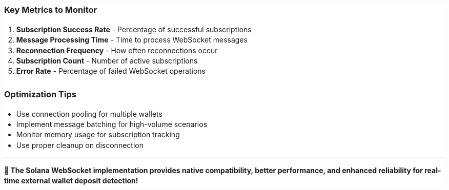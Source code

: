 ### Key Metrics to Monitor
1. **Subscription Success Rate** - Percentage of successful subscriptions
2. **Message Processing Time** - Time to process WebSocket messages
3. **Reconnection Frequency** - How often reconnections occur
4. **Subscription Count** - Number of active subscriptions
5. **Error Rate** - Percentage of failed WebSocket operations

### Optimization Tips
- Use connection pooling for multiple wallets
- Implement message batching for high-volume scenarios
- Monitor memory usage for subscription tracking
- Use proper cleanup on disconnection

---

**🎯 The Solana WebSocket implementation provides native compatibility, better performance, and enhanced reliability for real-time external wallet deposit detection!**

